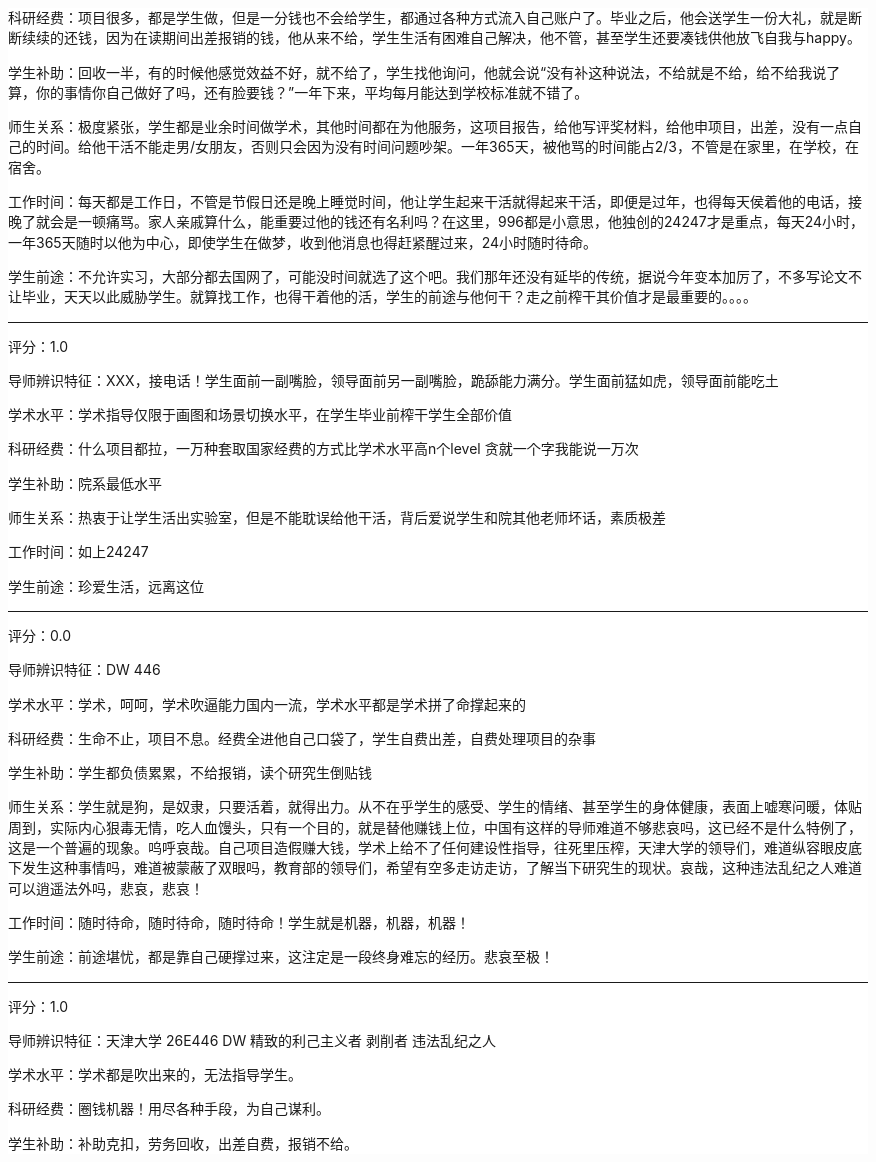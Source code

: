科研经费：项目很多，都是学生做，但是一分钱也不会给学生，都通过各种方式流入自己账户了。毕业之后，他会送学生一份大礼，就是断断续续的还钱，因为在读期间出差报销的钱，他从来不给，学生生活有困难自己解决，他不管，甚至学生还要凑钱供他放飞自我与happy。

学生补助：回收一半，有的时候他感觉效益不好，就不给了，学生找他询问，他就会说“没有补这种说法，不给就是不给，给不给我说了算，你的事情你自己做好了吗，还有脸要钱？”一年下来，平均每月能达到学校标准就不错了。

师生关系：极度紧张，学生都是业余时间做学术，其他时间都在为他服务，这项目报告，给他写评奖材料，给他申项目，出差，没有一点自己的时间。给他干活不能走男/女朋友，否则只会因为没有时间问题吵架。一年365天，被他骂的时间能占2/3，不管是在家里，在学校，在宿舍。

工作时间：每天都是工作日，不管是节假日还是晚上睡觉时间，他让学生起来干活就得起来干活，即便是过年，也得每天侯着他的电话，接晚了就会是一顿痛骂。家人亲戚算什么，能重要过他的钱还有名利吗？在这里，996都是小意思，他独创的24247才是重点，每天24小时，一年365天随时以他为中心，即使学生在做梦，收到他消息也得赶紧醒过来，24小时随时待命。

学生前途：不允许实习，大部分都去国网了，可能没时间就选了这个吧。我们那年还没有延毕的传统，据说今年变本加厉了，不多写论文不让毕业，天天以此威胁学生。就算找工作，也得干着他的活，学生的前途与他何干？走之前榨干其价值才是最重要的。。。。

* * *

评分：1.0

导师辨识特征：XXX，接电话！学生面前一副嘴脸，领导面前另一副嘴脸，跪舔能力满分。学生面前猛如虎，领导面前能吃土

学术水平：学术指导仅限于画图和场景切换水平，在学生毕业前榨干学生全部价值

科研经费：什么项目都拉，一万种套取国家经费的方式比学术水平高n个level 贪就一个字我能说一万次

学生补助：院系最低水平

师生关系：热衷于让学生活出实验室，但是不能耽误给他干活，背后爱说学生和院其他老师坏话，素质极差

工作时间：如上24247

学生前途：珍爱生活，远离这位

* * *

评分：0.0

导师辨识特征：DW 446

学术水平：学术，呵呵，学术吹逼能力国内一流，学术水平都是学术拼了命撑起来的

科研经费：生命不止，项目不息。经费全进他自己口袋了，学生自费出差，自费处理项目的杂事

学生补助：学生都负债累累，不给报销，读个研究生倒贴钱

师生关系：学生就是狗，是奴隶，只要活着，就得出力。从不在乎学生的感受、学生的情绪、甚至学生的身体健康，表面上嘘寒问暖，体贴周到，实际内心狠毒无情，吃人血馒头，只有一个目的，就是替他赚钱上位，中国有这样的导师难道不够悲哀吗，这已经不是什么特例了，这是一个普遍的现象。呜呼哀哉。自己项目造假赚大钱，学术上给不了任何建设性指导，往死里压榨，天津大学的领导们，难道纵容眼皮底下发生这种事情吗，难道被蒙蔽了双眼吗，教育部的领导们，希望有空多走访走访，了解当下研究生的现状。哀哉，这种违法乱纪之人难道可以逍遥法外吗，悲哀，悲哀！

工作时间：随时待命，随时待命，随时待命！学生就是机器，机器，机器！

学生前途：前途堪忧，都是靠自己硬撑过来，这注定是一段终身难忘的经历。悲哀至极！

* * *

评分：1.0

导师辨识特征：天津大学 26E446 DW 精致的利己主义者 剥削者 违法乱纪之人

学术水平：学术都是吹出来的，无法指导学生。

科研经费：圈钱机器！用尽各种手段，为自己谋利。

学生补助：补助克扣，劳务回收，出差自费，报销不给。
